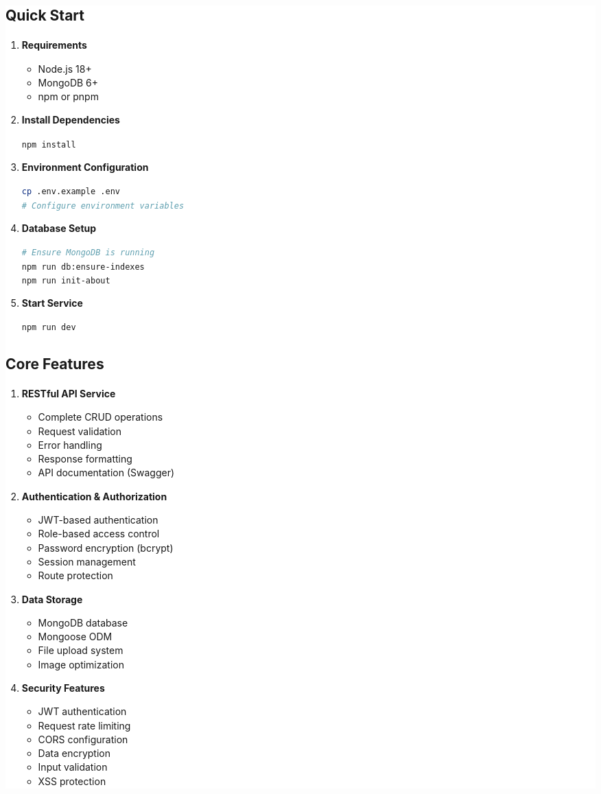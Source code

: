 ## Quick Start

1. **Requirements**
   - Node.js 18+
   - MongoDB 6+
   - npm or pnpm

2. **Install Dependencies**
   ```bash
   npm install
   ```

3. **Environment Configuration**
   ```bash
   cp .env.example .env
   # Configure environment variables
   ```

4. **Database Setup**
   ```bash
   # Ensure MongoDB is running
   npm run db:ensure-indexes
   npm run init-about
   ```

5. **Start Service**
   ```bash
   npm run dev
   ```

## Core Features

1. **RESTful API Service**
   - Complete CRUD operations
   - Request validation
   - Error handling
   - Response formatting
   - API documentation (Swagger)

2. **Authentication & Authorization**
   - JWT-based authentication
   - Role-based access control
   - Password encryption (bcrypt)
   - Session management
   - Route protection

3. **Data Storage**
   - MongoDB database
   - Mongoose ODM
   - File upload system
   - Image optimization

4. **Security Features**
   - JWT authentication
   - Request rate limiting
   - CORS configuration
   - Data encryption
   - Input validation
   - XSS protection

